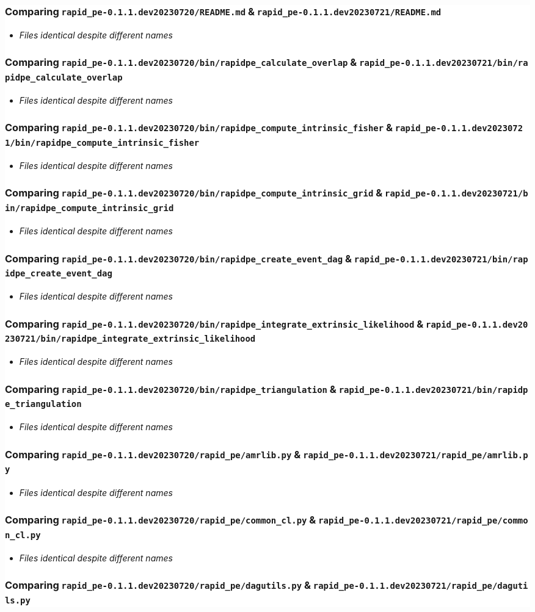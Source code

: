 ### Comparing `rapid_pe-0.1.1.dev20230720/README.md` & `rapid_pe-0.1.1.dev20230721/README.md`

 * *Files identical despite different names*

### Comparing `rapid_pe-0.1.1.dev20230720/bin/rapidpe_calculate_overlap` & `rapid_pe-0.1.1.dev20230721/bin/rapidpe_calculate_overlap`

 * *Files identical despite different names*

### Comparing `rapid_pe-0.1.1.dev20230720/bin/rapidpe_compute_intrinsic_fisher` & `rapid_pe-0.1.1.dev20230721/bin/rapidpe_compute_intrinsic_fisher`

 * *Files identical despite different names*

### Comparing `rapid_pe-0.1.1.dev20230720/bin/rapidpe_compute_intrinsic_grid` & `rapid_pe-0.1.1.dev20230721/bin/rapidpe_compute_intrinsic_grid`

 * *Files identical despite different names*

### Comparing `rapid_pe-0.1.1.dev20230720/bin/rapidpe_create_event_dag` & `rapid_pe-0.1.1.dev20230721/bin/rapidpe_create_event_dag`

 * *Files identical despite different names*

### Comparing `rapid_pe-0.1.1.dev20230720/bin/rapidpe_integrate_extrinsic_likelihood` & `rapid_pe-0.1.1.dev20230721/bin/rapidpe_integrate_extrinsic_likelihood`

 * *Files identical despite different names*

### Comparing `rapid_pe-0.1.1.dev20230720/bin/rapidpe_triangulation` & `rapid_pe-0.1.1.dev20230721/bin/rapidpe_triangulation`

 * *Files identical despite different names*

### Comparing `rapid_pe-0.1.1.dev20230720/rapid_pe/amrlib.py` & `rapid_pe-0.1.1.dev20230721/rapid_pe/amrlib.py`

 * *Files identical despite different names*

### Comparing `rapid_pe-0.1.1.dev20230720/rapid_pe/common_cl.py` & `rapid_pe-0.1.1.dev20230721/rapid_pe/common_cl.py`

 * *Files identical despite different names*

### Comparing `rapid_pe-0.1.1.dev20230720/rapid_pe/dagutils.py` & `rapid_pe-0.1.1.dev20230721/rapid_pe/dagutils.py`
